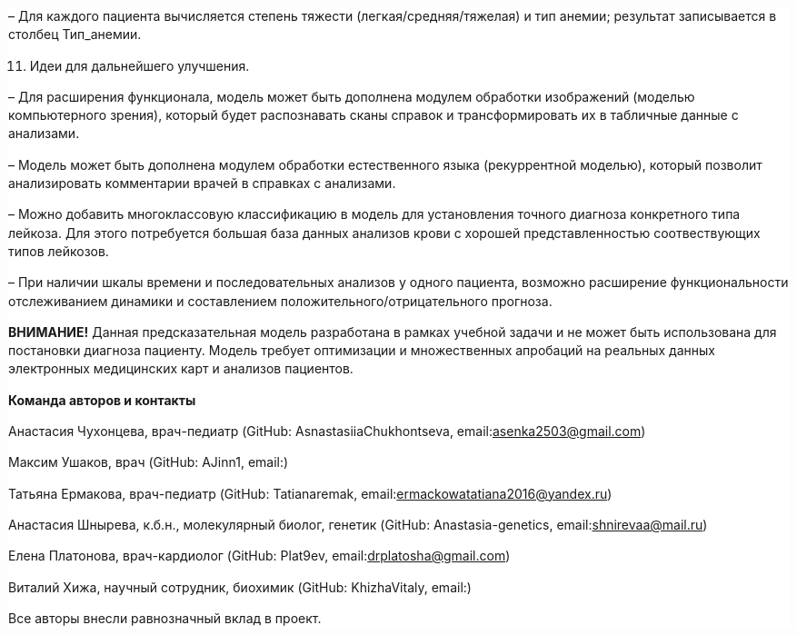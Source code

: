 – Для каждого пациента вычисляется степень тяжести (легкая/средняя/тяжелая) и тип анемии; результат записывается в столбец Тип_анемии.


11. Идеи для дальнейшего улучшения.
    
– Для расширения функционала, модель может быть дополнена модулем обработки изображений (моделью компьютерного зрения), который будет распознавать сканы справок и трансформировать их в табличные данные с анализами.

– Модель может быть дополнена модулем обработки естественного языка (рекуррентной моделью), который позволит анализировать комментарии врачей в справках с анализами.

– Можно добавить многоклассовую классификацию в модель для установления точного диагноза конкретного типа лейкоза. Для этого потребуется большая база данных анализов крови с хорошей представленностью соотвествующих типов лейкозов.

– При наличии шкалы времени и последовательных анализов у одного пациента, возможно расширение функциональности отслеживанием динамики и составлением положительного/отрицательного прогноза. 


**ВНИМАНИЕ!**
Данная предсказательная модель разработана в рамках учебной задачи и не может быть использована для постановки диагноза пациенту. Модель требует оптимизации и множественных апробаций на реальных данных электронных медицинских карт и анализов пациентов.

**Команда авторов и контакты**

Анастасия Чухонцева, врач-педиатр (GitHub: AsnastasiiaChukhontseva, email:asenka2503@gmail.com)

Максим Ушаков, врач (GitHub: AJinn1, email:)

Татьяна Ермакова, врач-педиатр (GitHub: Tatianaremak, email:ermackowatatiana2016@yandex.ru)

Анастасия Шнырева, к.б.н., молекулярный биолог, генетик (GitHub: Anastasia-genetics, email:shnirevaa@mail.ru)

Елена Платонова, врач-кардиолог (GitHub: Plat9ev, email:drplatosha@gmail.com)

Виталий Хижа, научный сотрудник, биохимик (GitHub: KhizhaVitaly, email:)

Все авторы внесли равнозначный вклад в проект.
